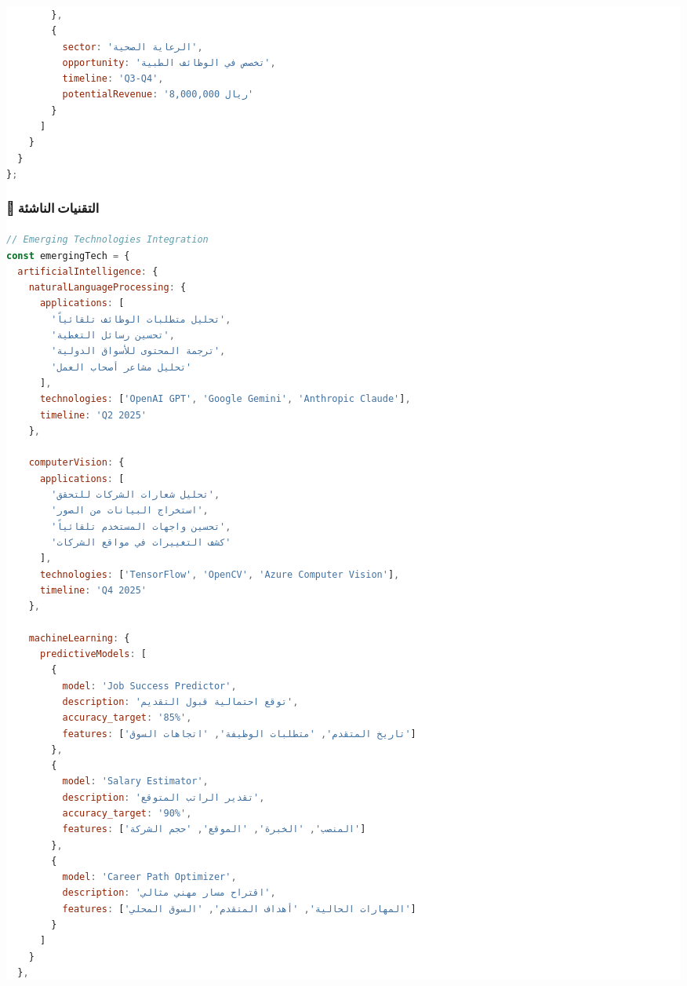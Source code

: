 ```javascript
        },
        {
          sector: 'الرعاية الصحية',
          opportunity: 'تخصص في الوظائف الطبية',
          timeline: 'Q3-Q4',
          potentialRevenue: '8,000,000 ريال'
        }
      ]
    }
  }
};
```

### 🎯 التقنيات الناشئة

```javascript
// Emerging Technologies Integration
const emergingTech = {
  artificialIntelligence: {
    naturalLanguageProcessing: {
      applications: [
        'تحليل متطلبات الوظائف تلقائياً',
        'تحسين رسائل التغطية',
        'ترجمة المحتوى للأسواق الدولية',
        'تحليل مشاعر أصحاب العمل'
      ],
      technologies: ['OpenAI GPT', 'Google Gemini', 'Anthropic Claude'],
      timeline: 'Q2 2025'
    },
    
    computerVision: {
      applications: [
        'تحليل شعارات الشركات للتحقق',
        'استخراج البيانات من الصور',
        'تحسين واجهات المستخدم تلقائياً',
        'كشف التغييرات في مواقع الشركات'
      ],
      technologies: ['TensorFlow', 'OpenCV', 'Azure Computer Vision'],
      timeline: 'Q4 2025'
    },

    machineLearning: {
      predictiveModels: [
        {
          model: 'Job Success Predictor',
          description: 'توقع احتمالية قبول التقديم',
          accuracy_target: '85%',
          features: ['تاريخ المتقدم', 'متطلبات الوظيفة', 'اتجاهات السوق']
        },
        {
          model: 'Salary Estimator',
          description: 'تقدير الراتب المتوقع',
          accuracy_target: '90%',
          features: ['المنصب', 'الخبرة', 'الموقع', 'حجم الشركة']
        },
        {
          model: 'Career Path Optimizer',
          description: 'اقتراح مسار مهني مثالي',
          features: ['المهارات الحالية', 'أهداف المتقدم', 'السوق المحلي']
        }
      ]
    }
  },
```